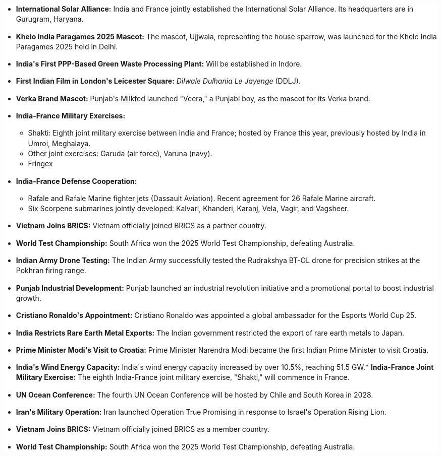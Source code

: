 *   **International Solar Alliance:** India and France jointly established the International Solar Alliance. Its headquarters are in Gurugram, Haryana.

*   **Khelo India Paragames 2025 Mascot:** The mascot, Ujjwala, representing the house sparrow, was launched for the Khelo India Paragames 2025 held in Delhi.

*   **India's First PPP-Based Green Waste Processing Plant:** Will be established in Indore.

*   **First Indian Film in London's Leicester Square:** *Dilwale Dulhania Le Jayenge* (DDLJ).

*   **Verka Brand Mascot:** Punjab's Milkfed launched "Veera," a Punjabi boy, as the mascot for its Verka brand.

*   **India-France Military Exercises:**
    *   Shakti: Eighth joint military exercise between India and France; hosted by France this year, previously hosted by India in Umroi, Meghalaya.
    *   Other joint exercises: Garuda (air force), Varuna (navy).
    *   Fringex

*   **India-France Defense Cooperation:**
    *   Rafale and Rafale Marine fighter jets (Dassault Aviation). Recent agreement for 26 Rafale Marine aircraft.
    *   Six Scorpene submarines jointly developed: Kalvari, Khanderi, Karanj, Vela, Vagir, and Vagsheer.

*   **Vietnam Joins BRICS:** Vietnam officially joined BRICS as a partner country.

*   **World Test Championship:** South Africa won the 2025 World Test Championship, defeating Australia.

*   **Indian Army Drone Testing:** The Indian Army successfully tested the Rudrakshya BT-OL drone for precision strikes at the Pokhran firing range.

*   **Punjab Industrial Development:** Punjab launched an industrial revolution initiative and a promotional portal to boost industrial growth.

*   **Cristiano Ronaldo's Appointment:** Cristiano Ronaldo was appointed a global ambassador for the Esports World Cup 25.

*   **India Restricts Rare Earth Metal Exports:** The Indian government restricted the export of rare earth metals to Japan.

*   **Prime Minister Modi's Visit to Croatia:** Prime Minister Narendra Modi became the first Indian Prime Minister to visit Croatia.

*   **India's Wind Energy Capacity:** India's wind energy capacity increased by over 10.5%, reaching 51.5 GW.*   **India-France Joint Military Exercise:** The eighth India-France joint military exercise, "Shakti," will commence in France.

*   **UN Ocean Conference:** The fourth UN Ocean Conference will be hosted by Chile and South Korea in 2028.

*   **Iran's Military Operation:** Iran launched Operation True Promising in response to Israel's Operation Rising Lion.

*   **Vietnam Joins BRICS:** Vietnam officially joined BRICS as a member country.

*   **World Test Championship:** South Africa won the 2025 World Test Championship, defeating Australia.
